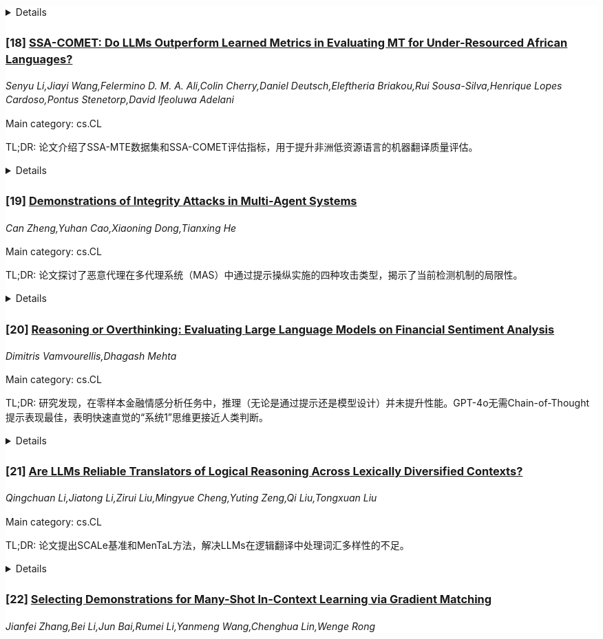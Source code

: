 
<details><summary>Details</summary></details>


### [18] [SSA-COMET: Do LLMs Outperform Learned Metrics in Evaluating MT for Under-Resourced African Languages?](https://arxiv.org/abs/2506.04557)
*Senyu Li,Jiayi Wang,Felermino D. M. A. Ali,Colin Cherry,Daniel Deutsch,Eleftheria Briakou,Rui Sousa-Silva,Henrique Lopes Cardoso,Pontus Stenetorp,David Ifeoluwa Adelani*

Main category: cs.CL

TL;DR: 论文介绍了SSA-MTE数据集和SSA-COMET评估指标，用于提升非洲低资源语言的机器翻译质量评估。


<details><summary>Details</summary></details>


### [19] [Demonstrations of Integrity Attacks in Multi-Agent Systems](https://arxiv.org/abs/2506.04572)
*Can Zheng,Yuhan Cao,Xiaoning Dong,Tianxing He*

Main category: cs.CL

TL;DR: 论文探讨了恶意代理在多代理系统（MAS）中通过提示操纵实施的四种攻击类型，揭示了当前检测机制的局限性。


<details><summary>Details</summary></details>


### [20] [Reasoning or Overthinking: Evaluating Large Language Models on Financial Sentiment Analysis](https://arxiv.org/abs/2506.04574)
*Dimitris Vamvourellis,Dhagash Mehta*

Main category: cs.CL

TL;DR: 研究发现，在零样本金融情感分析任务中，推理（无论是通过提示还是模型设计）并未提升性能。GPT-4o无需Chain-of-Thought提示表现最佳，表明快速直觉的“系统1”思维更接近人类判断。


<details><summary>Details</summary></details>


### [21] [Are LLMs Reliable Translators of Logical Reasoning Across Lexically Diversified Contexts?](https://arxiv.org/abs/2506.04575)
*Qingchuan Li,Jiatong Li,Zirui Liu,Mingyue Cheng,Yuting Zeng,Qi Liu,Tongxuan Liu*

Main category: cs.CL

TL;DR: 论文提出SCALe基准和MenTaL方法，解决LLMs在逻辑翻译中处理词汇多样性的不足。


<details><summary>Details</summary></details>


### [22] [Selecting Demonstrations for Many-Shot In-Context Learning via Gradient Matching](https://arxiv.org/abs/2506.04579)
*Jianfei Zhang,Bei Li,Jun Bai,Rumei Li,Yanmeng Wang,Chenghua Lin,Wenge Rong*
